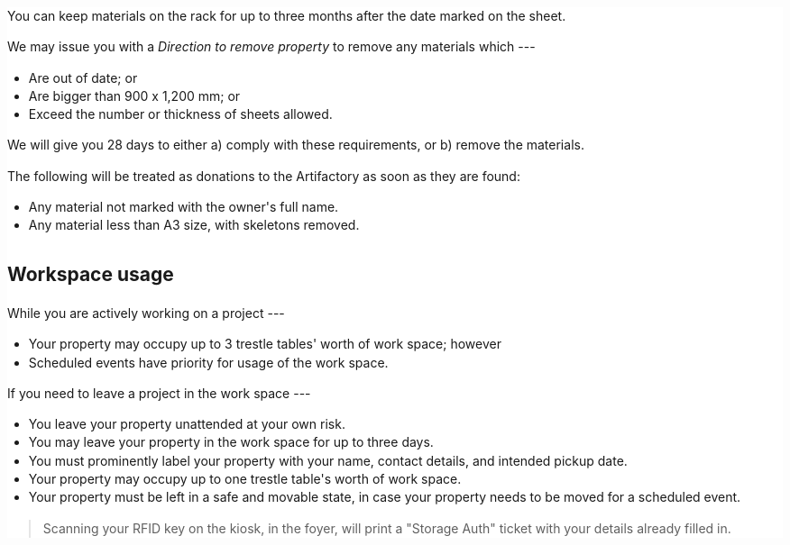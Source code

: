 You can keep materials on the rack for up to three months after the date marked on the sheet.

We may issue you with a *Direction to remove property* to remove any materials which ---
* Are out of date; or
* Are bigger than 900 x 1,200 mm; or
* Exceed the number or thickness of sheets allowed.

We will give you 28 days to either a) comply with these requirements, or b) remove the materials.

The following will be treated as donations to the Artifactory as soon as they are found:
* Any material not marked with the owner's full name.
* Any material less than A3 size, with skeletons removed.



## Workspace usage

While you are actively working on a project ---

* Your property may occupy up to 3 trestle tables' worth of work space; however
* Scheduled events have priority for usage of the work space.

If you need to leave a project in the work space ---

* You leave your property unattended at your own risk.
* You may leave your property in the work space for up to three days.
* You must prominently label your property with your name, contact details, and intended pickup date.
* Your property may occupy up to one trestle table's worth of work space.
* Your property must be left in a safe and movable state, in case your property needs to be moved for a scheduled event.

> Scanning your RFID key on the kiosk, in the foyer, will print a "Storage Auth" ticket with your details already filled in.